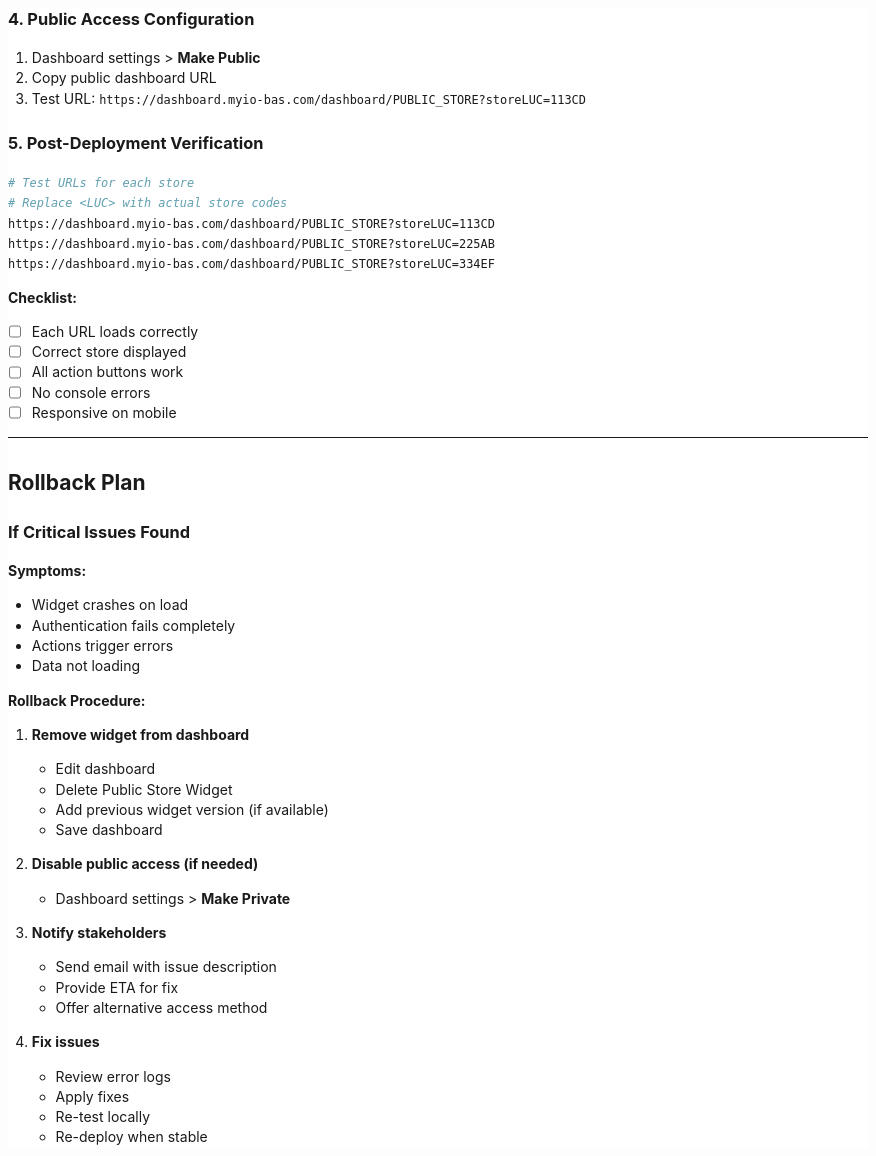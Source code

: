 ### 4. Public Access Configuration

1. Dashboard settings > **Make Public**
2. Copy public dashboard URL
3. Test URL: `https://dashboard.myio-bas.com/dashboard/PUBLIC_STORE?storeLUC=113CD`

### 5. Post-Deployment Verification

```bash
# Test URLs for each store
# Replace <LUC> with actual store codes
https://dashboard.myio-bas.com/dashboard/PUBLIC_STORE?storeLUC=113CD
https://dashboard.myio-bas.com/dashboard/PUBLIC_STORE?storeLUC=225AB
https://dashboard.myio-bas.com/dashboard/PUBLIC_STORE?storeLUC=334EF
```

**Checklist:**
- [ ] Each URL loads correctly
- [ ] Correct store displayed
- [ ] All action buttons work
- [ ] No console errors
- [ ] Responsive on mobile

---

## Rollback Plan

### If Critical Issues Found

**Symptoms:**
- Widget crashes on load
- Authentication fails completely
- Actions trigger errors
- Data not loading

**Rollback Procedure:**

1. **Remove widget from dashboard**
   - Edit dashboard
   - Delete Public Store Widget
   - Add previous widget version (if available)
   - Save dashboard

2. **Disable public access (if needed)**
   - Dashboard settings > **Make Private**

3. **Notify stakeholders**
   - Send email with issue description
   - Provide ETA for fix
   - Offer alternative access method

4. **Fix issues**
   - Review error logs
   - Apply fixes
   - Re-test locally
   - Re-deploy when stable
